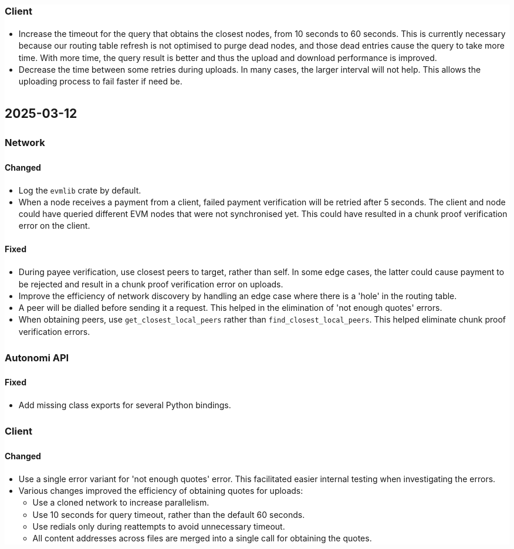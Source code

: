 ### Client

- Increase the timeout for the query that obtains the closest nodes, from 10 seconds to 60 seconds.
  This is currently necessary because our routing table refresh is not optimised to purge dead nodes,
  and those dead entries cause the query to take more time. With more time, the query result is
  better and thus the upload and download performance is improved.
- Decrease the time between some retries during uploads. In many cases, the larger interval will not
  help. This allows the uploading process to fail faster if need be.

## 2025-03-12

### Network

#### Changed

- Log the `evmlib` crate by default.
- When a node receives a payment from a client, failed payment verification will be retried after 5
  seconds. The client and node could have queried different EVM nodes that were not synchronised
  yet. This could have resulted in a chunk proof verification error on the client.

#### Fixed

- During payee verification, use closest peers to target, rather than self. In some edge cases, the
  latter could cause payment to be rejected and result in a chunk proof verification error on
  uploads.
- Improve the efficiency of network discovery by handling an edge case where there is a 'hole' in
  the routing table.
- A peer will be dialled before sending it a request. This helped in the elimination of 'not enough
  quotes' errors.
- When obtaining peers, use `get_closest_local_peers` rather than `find_closest_local_peers`. This
  helped eliminate chunk proof verification errors.

### Autonomi API

#### Fixed

- Add missing class exports for several Python bindings.

### Client

#### Changed

- Use a single error variant for 'not enough quotes' error. This facilitated easier internal testing
  when investigating the errors.
- Various changes improved the efficiency of obtaining quotes for uploads:
    + Use a cloned network to increase parallelism.
    + Use 10 seconds for query timeout, rather than the default 60 seconds.
    + Use redials only during reattempts to avoid unnecessary timeout.
    + All content addresses across files are merged into a single call for obtaining the quotes.
